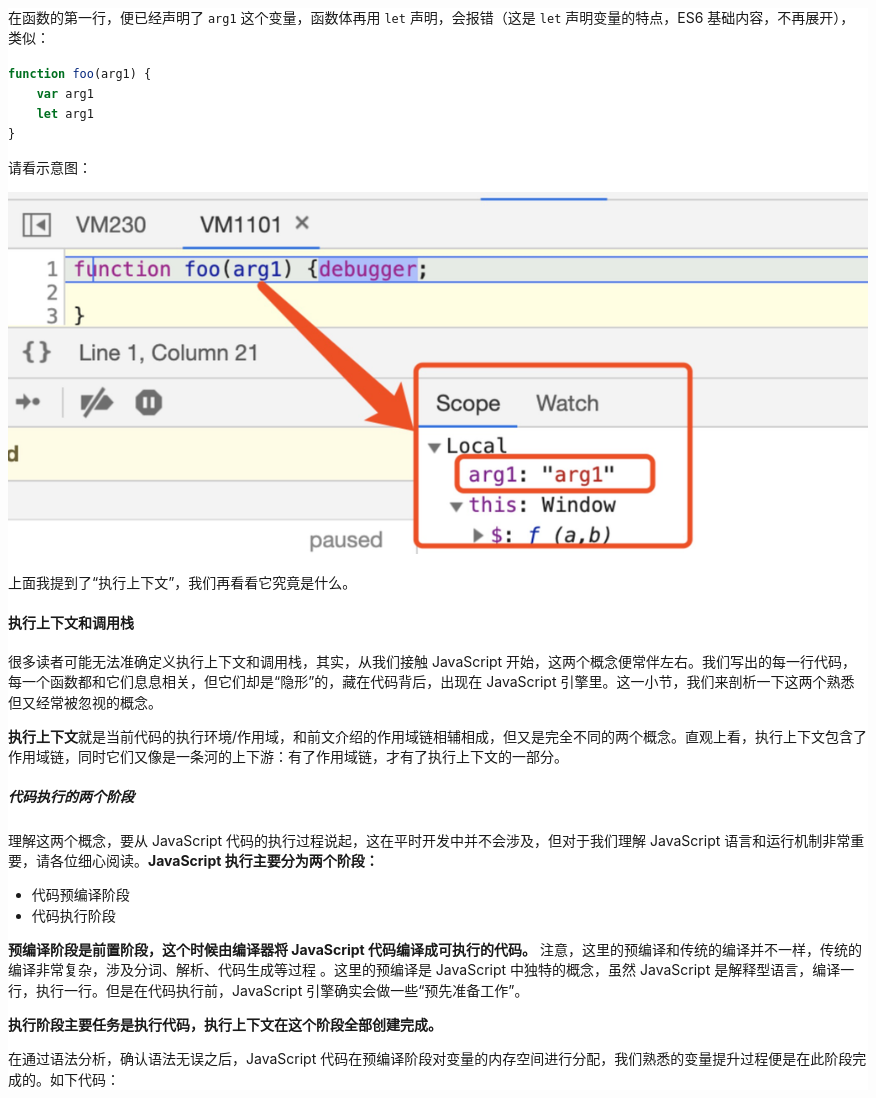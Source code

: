 在函数的第一行，便已经声明了 `arg1` 这个变量，函数体再用 `let` 声明，会报错（这是 `let` 声明变量的特点，ES6 基础内容，不再展开），类似：

```js
function foo(arg1) {
    var arg1
    let arg1
}
```

请看示意图：

![img](assets/99914c20-7058-11e9-aa97-037c54aa61de.png)

上面我提到了“执行上下文”，我们再看看它究竟是什么。

#### 执行上下文和调用栈

很多读者可能无法准确定义执行上下文和调用栈，其实，从我们接触 JavaScript 开始，这两个概念便常伴左右。我们写出的每一行代码，每一个函数都和它们息息相关，但它们却是“隐形”的，藏在代码背后，出现在 JavaScript 引擎里。这一小节，我们来剖析一下这两个熟悉但又经常被忽视的概念。

**执行上下文**就是当前代码的执行环境/作用域，和前文介绍的作用域链相辅相成，但又是完全不同的两个概念。直观上看，执行上下文包含了作用域链，同时它们又像是一条河的上下游：有了作用域链，才有了执行上下文的一部分。

##### **代码执行的两个阶段**

理解这两个概念，要从 JavaScript 代码的执行过程说起，这在平时开发中并不会涉及，但对于我们理解 JavaScript 语言和运行机制非常重要，请各位细心阅读。**JavaScript 执行主要分为两个阶段：**

- 代码预编译阶段
- 代码执行阶段

**预编译阶段是前置阶段，这个时候由编译器将 JavaScript 代码编译成可执行的代码。** 注意，这里的预编译和传统的编译并不一样，传统的编译非常复杂，涉及分词、解析、代码生成等过程 。这里的预编译是 JavaScript 中独特的概念，虽然 JavaScript 是解释型语言，编译一行，执行一行。但是在代码执行前，JavaScript 引擎确实会做一些“预先准备工作”。

**执行阶段主要任务是执行代码，执行上下文在这个阶段全部创建完成。**

在通过语法分析，确认语法无误之后，JavaScript 代码在预编译阶段对变量的内存空间进行分配，我们熟悉的变量提升过程便是在此阶段完成的。如下代码：
